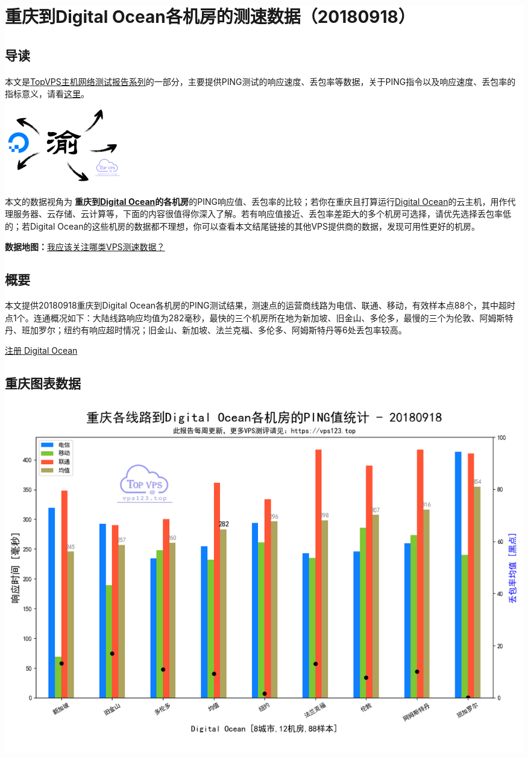 #  重庆到Digital Ocean各机房的测速数据（20180918） 

## 导读

本文是[TopVPS主机网络测试报告系列](https://vps123.top/pingtest)的一部分，主要提供PING测试的响应速度、丢包率等数据，关于PING指令以及响应速度、丢包率的指标意义，请看[这里](https://vps123.top/what-is-ping.html)。

![重庆到Digital Ocean各机房的测速数据（20180918）](/images/thumbnails/Chongqing_to_digitalocean.png)

本文的数据视角为 **重庆到[Digital Ocean](https://vps123.top/go/do)的各机房**的PING响应值、丢包率的比较；若你在重庆且打算运行[Digital Ocean](https://vps123.top/go/do)的云主机，用作代理服务器、云存储、云计算等，下面的内容很值得你深入了解。若有响应值接近、丢包率差距大的多个机房可选择，请优先选择丢包率低的；若Digital Ocean的这些机房的数据都不理想，你可以查看本文结尾链接的其他VPS提供商的数据，发现可用性更好的机房。

**数据地图：**[我应该关注哪类VPS测速数据？](https://vps123.top/find-pingtest-data-you-need.html)

## 概要

本文提供20180918重庆到Digital Ocean各机房的PING测试结果，测速点的运营商线路为电信、联通、移动，有效样本点88个，其中超时点1个。连通概况如下：大陆线路响应均值为282毫秒，最快的三个机房所在地为新加坡、旧金山、多伦多，最慢的三个为伦敦、阿姆斯特丹、班加罗尔；纽约有响应超时情况；旧金山、新加坡、法兰克福、多伦多、阿姆斯特丹等6处丢包率较高。

[注册 Digital Ocean](https://vps123.top/go/do/_btn1)

## 重庆图表数据

![大陆省份重庆到VPS提供商Digital Ocean各机房的ping测试数据统计图，包含响应值的柱状图以及丢包率的散点图，数据日期为20180918](/images/pingtests/do_20180918/plot_isp_chongqing_do_20180918.png)
